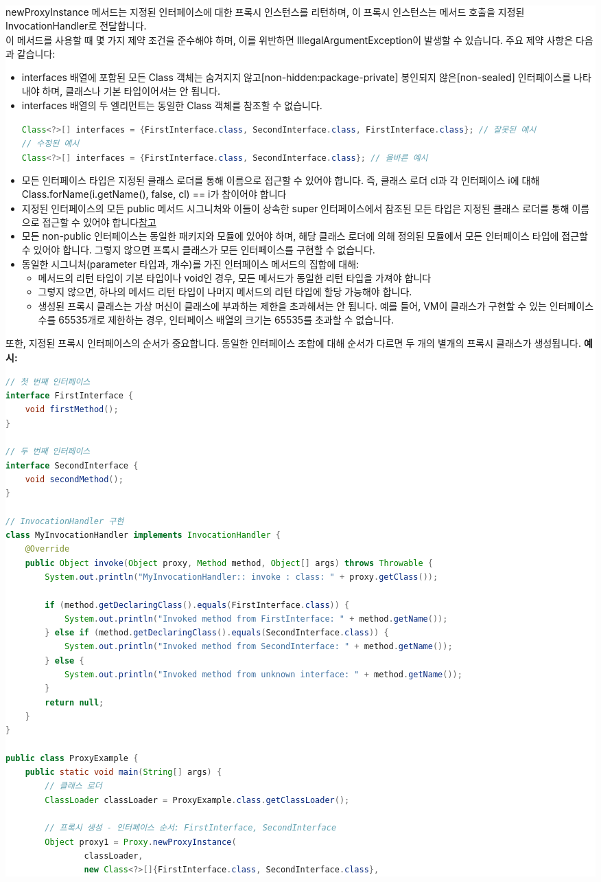 
newProxyInstance 메서드는 지정된 인터페이스에 대한 프록시 인스턴스를 리턴하며, 이 프록시 인스턴스는 메서드 호출을 지정된 InvocationHandler로 전달합니다.  
이 메서드를 사용할 때 몇 가지 제약 조건을 준수해야 하며, 이를 위반하면 IllegalArgumentException이 발생할 수 있습니다. 주요 제약 사항은 다음과 같습니다:  

- interfaces 배열에 포함된 모든 Class 객체는 숨겨지지 않고[non-hidden:package-private] 봉인되지 않은[non-sealed] 인터페이스를 나타내야 하며, 클래스나 기본 타입이어서는 안 됩니다.
- interfaces 배열의 두 엘리먼트는 동일한 Class 객체를 참조할 수 없습니다.
    ```java
    Class<?>[] interfaces = {FirstInterface.class, SecondInterface.class, FirstInterface.class}; // 잘못된 예시
    // 수정된 예시
    Class<?>[] interfaces = {FirstInterface.class, SecondInterface.class}; // 올바른 예시
    ```   
- 모든 인터페이스 타입은 지정된 클래스 로더를 통해 이름으로 접근할 수 있어야 합니다. 즉, 클래스 로더 cl과 각 인터페이스 i에 대해 Class.forName(i.getName(), false, cl) == i가 참이어야 합니다
- 지정된 인터페이스의 모든 public 메서드 시그니처와 이들이 상속한 super 인터페이스에서 참조된 모든 타입은 지정된 클래스 로더를 통해 이름으로 접근할 수 있어야 합니다[참고](./클래스%20로딩과%20관련된%20제약조건.md)
- 모든 non-public 인터페이스는 동일한 패키지와 모듈에 있어야 하며, 해당 클래스 로더에 의해 정의된 모듈에서 모든 인터페이스 타입에 접근할 수 있어야 합니다. 그렇지 않으면 프록시 클래스가 모든 인터페이스를 구현할 수 없습니다.
- 동일한 시그니처(parameter 타입과, 개수)를 가진 인터페이스 메서드의 집합에 대해:
    - 메서드의 리턴 타입이 기본 타입이나 void인 경우, 모든 메서드가 동일한 리턴 타입을 가져야 합니다
    - 그렇지 않으면, 하나의 메서드 리턴 타입이 나머지 메서드의 리턴 타입에 할당 가능해야 합니다.
    - 생성된 프록시 클래스는 가상 머신이 클래스에 부과하는 제한을 초과해서는 안 됩니다. 예를 들어, VM이 클래스가 구현할 수 있는 인터페이스 수를 65535개로 제한하는 경우, 인터페이스 배열의 크기는 65535를 초과할 수 없습니다.

또한, 지정된 프록시 인터페이스의 순서가 중요합니다. 동일한 인터페이스 조합에 대해 순서가 다르면 두 개의 별개의 프록시 클래스가 생성됩니다.
**예시:**  
```java
// 첫 번째 인터페이스
interface FirstInterface {
    void firstMethod();
}

// 두 번째 인터페이스
interface SecondInterface {
    void secondMethod();
}

// InvocationHandler 구현
class MyInvocationHandler implements InvocationHandler {
    @Override
    public Object invoke(Object proxy, Method method, Object[] args) throws Throwable {
    	System.out.println("MyInvocationHandler:: invoke : class: " + proxy.getClass());
    	
    	if (method.getDeclaringClass().equals(FirstInterface.class)) {
            System.out.println("Invoked method from FirstInterface: " + method.getName());
        } else if (method.getDeclaringClass().equals(SecondInterface.class)) {
            System.out.println("Invoked method from SecondInterface: " + method.getName());
        } else {
            System.out.println("Invoked method from unknown interface: " + method.getName());
        }
        return null;
    }
}

public class ProxyExample {
    public static void main(String[] args) {
        // 클래스 로더
        ClassLoader classLoader = ProxyExample.class.getClassLoader();

        // 프록시 생성 - 인터페이스 순서: FirstInterface, SecondInterface
        Object proxy1 = Proxy.newProxyInstance(
                classLoader,
                new Class<?>[]{FirstInterface.class, SecondInterface.class},
```